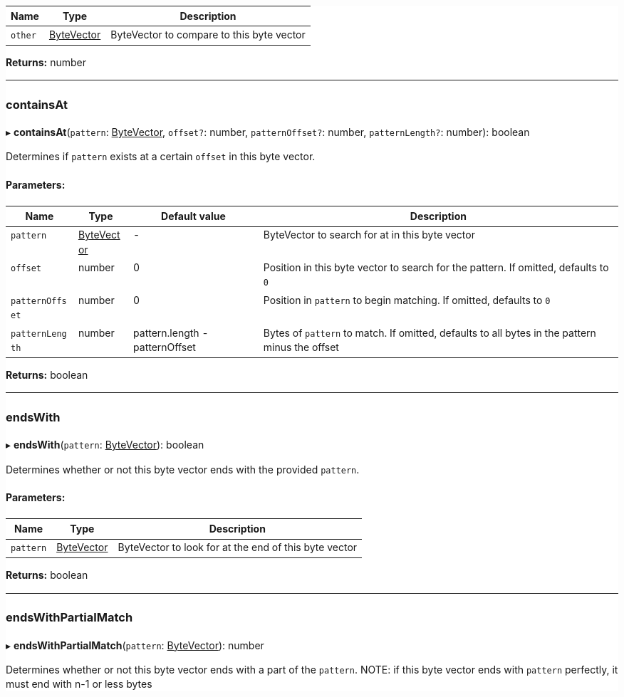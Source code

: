 Name | Type | Description |
------ | ------ | ------ |
`other` | [ByteVector](_src_bytevector_.bytevector.md) | ByteVector to compare to this byte vector  |

**Returns:** number

___

### containsAt

▸ **containsAt**(`pattern`: [ByteVector](_src_bytevector_.bytevector.md), `offset?`: number, `patternOffset?`: number, `patternLength?`: number): boolean

Determines if `pattern` exists at a certain `offset` in this byte vector.

#### Parameters:

Name | Type | Default value | Description |
------ | ------ | ------ | ------ |
`pattern` | [ByteVector](_src_bytevector_.bytevector.md) | - | ByteVector to search for at in this byte vector |
`offset` | number | 0 | Position in this byte vector to search for the pattern. If omitted, defaults     to `0` |
`patternOffset` | number | 0 | Position in `pattern` to begin matching. If omitted, defaults     to `0` |
`patternLength` | number | pattern.length - patternOffset | Bytes of `pattern` to match. If omitted, defaults to all bytes     in the pattern minus the offset  |

**Returns:** boolean

___

### endsWith

▸ **endsWith**(`pattern`: [ByteVector](_src_bytevector_.bytevector.md)): boolean

Determines whether or not this byte vector ends with the provided `pattern`.

#### Parameters:

Name | Type | Description |
------ | ------ | ------ |
`pattern` | [ByteVector](_src_bytevector_.bytevector.md) | ByteVector to look for at the end of this byte vector  |

**Returns:** boolean

___

### endsWithPartialMatch

▸ **endsWithPartialMatch**(`pattern`: [ByteVector](_src_bytevector_.bytevector.md)): number

Determines whether or not this byte vector ends with a part of the `pattern`.
NOTE: if this byte vector ends with `pattern` perfectly, it must end with n-1 or
less bytes
